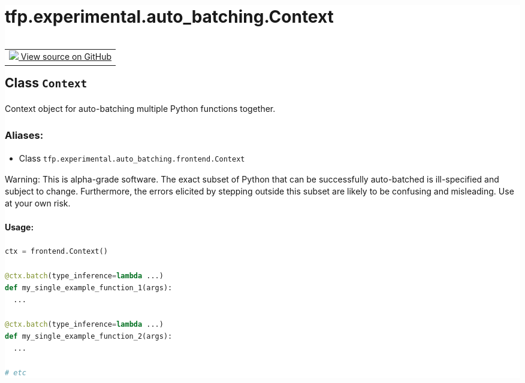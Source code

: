 <div itemscope itemtype="http://developers.google.com/ReferenceObject">
<meta itemprop="name" content="tfp.experimental.auto_batching.Context" />
<meta itemprop="path" content="Stable" />
<meta itemprop="property" content="__init__"/>
<meta itemprop="property" content="batch"/>
<meta itemprop="property" content="batch_uncurried"/>
<meta itemprop="property" content="function_names"/>
<meta itemprop="property" content="lowered_for_args"/>
<meta itemprop="property" content="module"/>
<meta itemprop="property" content="program"/>
<meta itemprop="property" content="program_compiled"/>
<meta itemprop="property" content="program_lowered"/>
</div>

# tfp.experimental.auto_batching.Context


<table class="tfo-notebook-buttons tfo-api" align="left">

<td>
  <a target="_blank" href="https://github.com/tensorflow/probability/blob/master/tensorflow_probability/python/experimental/auto_batching/frontend.py">
    <img src="https://www.tensorflow.org/images/GitHub-Mark-32px.png" />
    View source on GitHub
  </a>
</td></table>



## Class `Context`

Context object for auto-batching multiple Python functions together.



### Aliases:

* Class `tfp.experimental.auto_batching.frontend.Context`




Warning: This is alpha-grade software.  The exact subset of Python that can be
successfully auto-batched is ill-specified and subject to change.
Furthermore, the errors elicited by stepping outside this subset are likely to
be confusing and misleading.  Use at your own risk.

#### Usage:


```python
ctx = frontend.Context()

@ctx.batch(type_inference=lambda ...)
def my_single_example_function_1(args):
  ...

@ctx.batch(type_inference=lambda ...)
def my_single_example_function_2(args):
  ...

# etc
```
